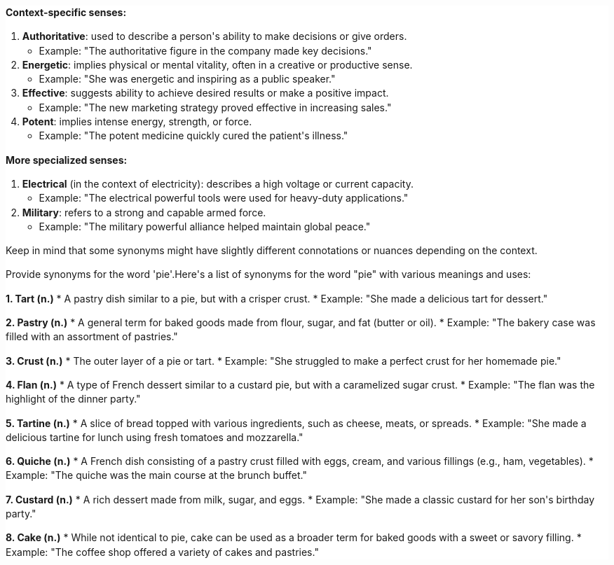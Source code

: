 **Context-specific senses:**

1. **Authoritative**: used to describe a person's ability to make decisions or give orders.
	* Example: "The authoritative figure in the company made key decisions."
2. **Energetic**: implies physical or mental vitality, often in a creative or productive sense.
	* Example: "She was energetic and inspiring as a public speaker."
3. **Effective**: suggests ability to achieve desired results or make a positive impact.
	* Example: "The new marketing strategy proved effective in increasing sales."
4. **Potent**: implies intense energy, strength, or force.
	* Example: "The potent medicine quickly cured the patient's illness."

**More specialized senses:**

1. **Electrical** (in the context of electricity): describes a high voltage or current capacity.
	* Example: "The electrical powerful tools were used for heavy-duty applications."
2. **Military**: refers to a strong and capable armed force.
	* Example: "The military powerful alliance helped maintain global peace."

Keep in mind that some synonyms might have slightly different connotations or nuances depending on the context.
<end>

Provide synonyms for the word 'pie'.<start>Here's a list of synonyms for the word "pie" with various meanings and uses:

**1. Tart (n.)**
	* A pastry dish similar to a pie, but with a crisper crust.
	* Example: "She made a delicious tart for dessert."

**2. Pastry (n.)**
	* A general term for baked goods made from flour, sugar, and fat (butter or oil).
	* Example: "The bakery case was filled with an assortment of pastries."

**3. Crust (n.)**
	* The outer layer of a pie or tart.
	* Example: "She struggled to make a perfect crust for her homemade pie."

**4. Flan (n.)**
	* A type of French dessert similar to a custard pie, but with a caramelized sugar crust.
	* Example: "The flan was the highlight of the dinner party."

**5. Tartine (n.)**
	* A slice of bread topped with various ingredients, such as cheese, meats, or spreads.
	* Example: "She made a delicious tartine for lunch using fresh tomatoes and mozzarella."

**6. Quiche (n.)**
	* A French dish consisting of a pastry crust filled with eggs, cream, and various fillings (e.g., ham, vegetables).
	* Example: "The quiche was the main course at the brunch buffet."

**7. Custard (n.)**
	* A rich dessert made from milk, sugar, and eggs.
	* Example: "She made a classic custard for her son's birthday party."

**8. Cake (n.)**
	* While not identical to pie, cake can be used as a broader term for baked goods with a sweet or savory filling.
	* Example: "The coffee shop offered a variety of cakes and pastries."
